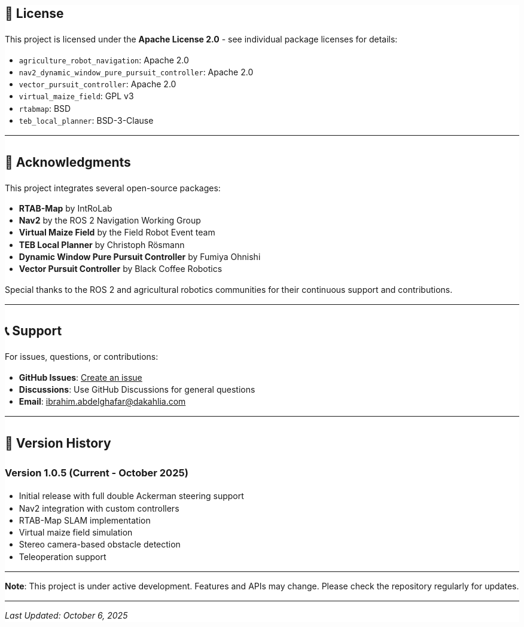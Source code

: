 ## 📄 License

This project is licensed under the **Apache License 2.0** - see individual package licenses for details:
- `agriculture_robot_navigation`: Apache 2.0
- `nav2_dynamic_window_pure_pursuit_controller`: Apache 2.0
- `vector_pursuit_controller`: Apache 2.0
- `virtual_maize_field`: GPL v3
- `rtabmap`: BSD
- `teb_local_planner`: BSD-3-Clause

---

## 🙏 Acknowledgments

This project integrates several open-source packages:
- **RTAB-Map** by IntRoLab
- **Nav2** by the ROS 2 Navigation Working Group
- **Virtual Maize Field** by the Field Robot Event team
- **TEB Local Planner** by Christoph Rösmann
- **Dynamic Window Pure Pursuit Controller** by Fumiya Ohnishi
- **Vector Pursuit Controller** by Black Coffee Robotics

Special thanks to the ROS 2 and agricultural robotics communities for their continuous support and contributions.

---

## 📞 Support

For issues, questions, or contributions:
- **GitHub Issues**: [Create an issue](https://github.com/ebrahimabdelghfar/double_ackerman_steering_stack/issues)
- **Discussions**: Use GitHub Discussions for general questions
- **Email**: ibrahim.abdelghafar@dakahlia.com

---

## 🔄 Version History

### Version 1.0.5 (Current - October 2025)
- Initial release with full double Ackerman steering support
- Nav2 integration with custom controllers
- RTAB-Map SLAM implementation
- Virtual maize field simulation
- Stereo camera-based obstacle detection
- Teleoperation support

---

**Note**: This project is under active development. Features and APIs may change. Please check the repository regularly for updates.

---

*Last Updated: October 6, 2025*
